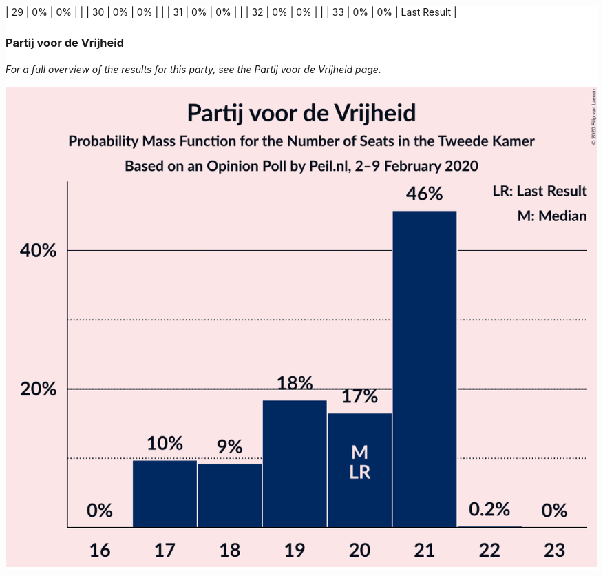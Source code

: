 | 29 | 0% | 0% |  |
| 30 | 0% | 0% |  |
| 31 | 0% | 0% |  |
| 32 | 0% | 0% |  |
| 33 | 0% | 0% | Last Result |

### Partij voor de Vrijheid

*For a full overview of the results for this party, see the [Partij voor de Vrijheid](party-partijvoordevrijheid.html) page.*

![Graph with seats probability mass function not yet produced](2020-02-09-Peilnl-seats-pmf-partijvoordevrijheid.png "Seats Probability Mass Function")
